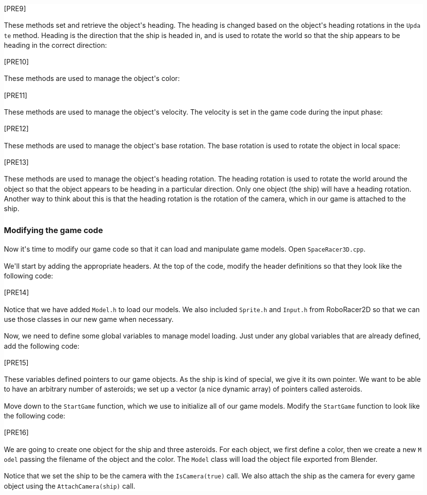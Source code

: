 [PRE9]

These methods set and retrieve the object's heading. The heading is changed based on the object's heading rotations in the `Update` method. Heading is the direction that the ship is headed in, and is used to rotate the world so that the ship appears to be heading in the correct direction:

[PRE10]

These methods are used to manage the object's color:

[PRE11]

These methods are used to manage the object's velocity. The velocity is set in the game code during the input phase:

[PRE12]

These methods are used to manage the object's base rotation. The base rotation is used to rotate the object in local space:

[PRE13]

These methods are used to manage the object's heading rotation. The heading rotation is used to rotate the world around the object so that the object appears to be heading in a particular direction. Only one object (the ship) will have a heading rotation. Another way to think about this is that the heading rotation is the rotation of the camera, which in our game is attached to the ship.

### Modifying the game code

Now it's time to modify our game code so that it can load and manipulate game models. Open `SpaceRacer3D.cpp`.

We'll start by adding the appropriate headers. At the top of the code, modify the header definitions so that they look like the following code:

[PRE14]

Notice that we have added `Model.h` to load our models. We also included `Sprite.h` and `Input.h` from RoboRacer2D so that we can use those classes in our new game when necessary.

Now, we need to define some global variables to manage model loading. Just under any global variables that are already defined, add the following code:

[PRE15]

These variables defined pointers to our game objects. As the ship is kind of special, we give it its own pointer. We want to be able to have an arbitrary number of asteroids; we set up a vector (a nice dynamic array) of pointers called asteroids.

Move down to the `StartGame` function, which we use to initialize all of our game models. Modify the `StartGame` function to look like the following code:

[PRE16]

We are going to create one object for the ship and three asteroids. For each object, we first define a color, then we create a new `Model` passing the filename of the object and the color. The `Model` class will load the object file exported from Blender.

Notice that we set the ship to be the camera with the `IsCamera(true)` call. We also attach the ship as the camera for every game object using the `AttachCamera(ship)` call.
